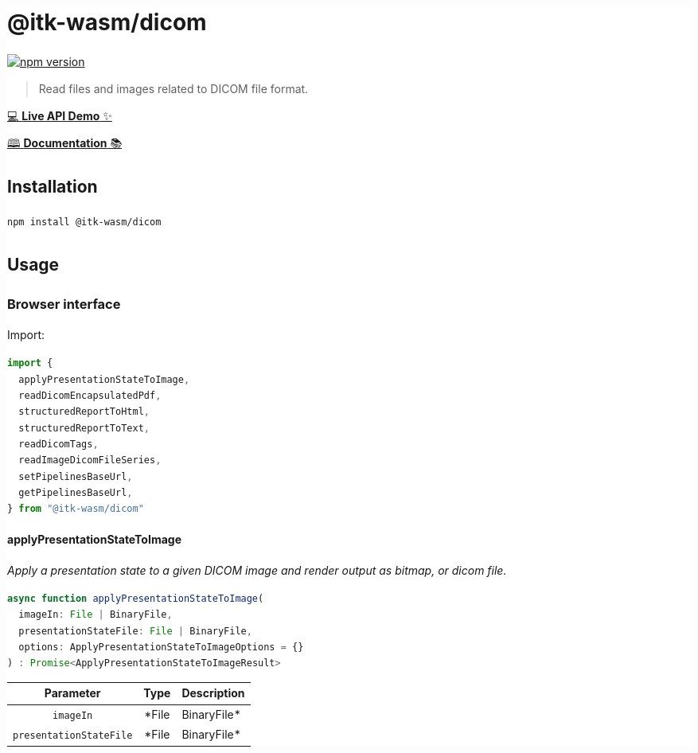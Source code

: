 # @itk-wasm/dicom

[![npm version](https://badge.fury.io/js/@itk-wasm%2Fdicom.svg)](https://www.npmjs.com/package/@itk-wasm/dicom)

> Read files and images related to DICOM file format.

[💻 **Live API Demo** ✨](https://insightsoftwareconsortium.github.io/itk-wasm/dicom/ts/app/
 ':include :type=iframe width=100% height=800px')

[🕮 **Documentation** 📚](https://insightsoftwareconsortium.github.io/itk-wasm/dicom/ts/docs/)

## Installation

```sh
npm install @itk-wasm/dicom
```

## Usage

### Browser interface

Import:

```js
import {
  applyPresentationStateToImage,
  readDicomEncapsulatedPdf,
  structuredReportToHtml,
  structuredReportToText,
  readDicomTags,
  readImageDicomFileSeries,
  setPipelinesBaseUrl,
  getPipelinesBaseUrl,
} from "@itk-wasm/dicom"
```

#### applyPresentationStateToImage

*Apply a presentation state to a given DICOM image and render output as bitmap, or dicom file.*

```ts
async function applyPresentationStateToImage(
  imageIn: File | BinaryFile,
  presentationStateFile: File | BinaryFile,
  options: ApplyPresentationStateToImageOptions = {}
) : Promise<ApplyPresentationStateToImageResult>
```

|        Parameter        |         Type        | Description                           |
| :---------------------: | :-----------------: | :------------------------------------ |
|        `imageIn`        | *File | BinaryFile* | Input DICOM file                      |
| `presentationStateFile` | *File | BinaryFile* | Process using presentation state file |
